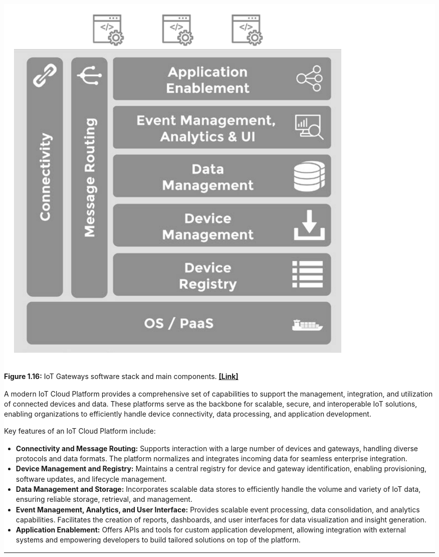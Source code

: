 ![](images/iot_cloud_platforms.png)

**Figure 1.16:** IoT Gateways software stack and main components. 
[**[Link]**](https://iot.eclipse.org/community/resources/white-papers/)

A modern IoT Cloud Platform provides a comprehensive set of capabilities to support the management, integration, and utilization of connected devices and data. 
These platforms serve as the backbone for scalable, secure, and interoperable IoT solutions, enabling organizations to efficiently handle device connectivity, 
data processing, and application development.

Key features of an IoT Cloud Platform include:

- **Connectivity and Message Routing:** Supports interaction with a large number of devices and gateways, handling diverse protocols and data formats. The platform normalizes and integrates incoming data for seamless enterprise integration.
- **Device Management and Registry:** Maintains a central registry for device and gateway identification, enabling provisioning, software updates, and lifecycle management.
- **Data Management and Storage:** Incorporates scalable data stores to efficiently handle the volume and variety of IoT data, ensuring reliable storage, retrieval, and management.
- **Event Management, Analytics, and User Interface:** Provides scalable event processing, data consolidation, and analytics capabilities. Facilitates the creation of reports, dashboards, and user interfaces for data visualization and insight generation.
- **Application Enablement:** Offers APIs and tools for custom application development, allowing integration with external systems and empowering developers to build tailored solutions on top of the platform.

---